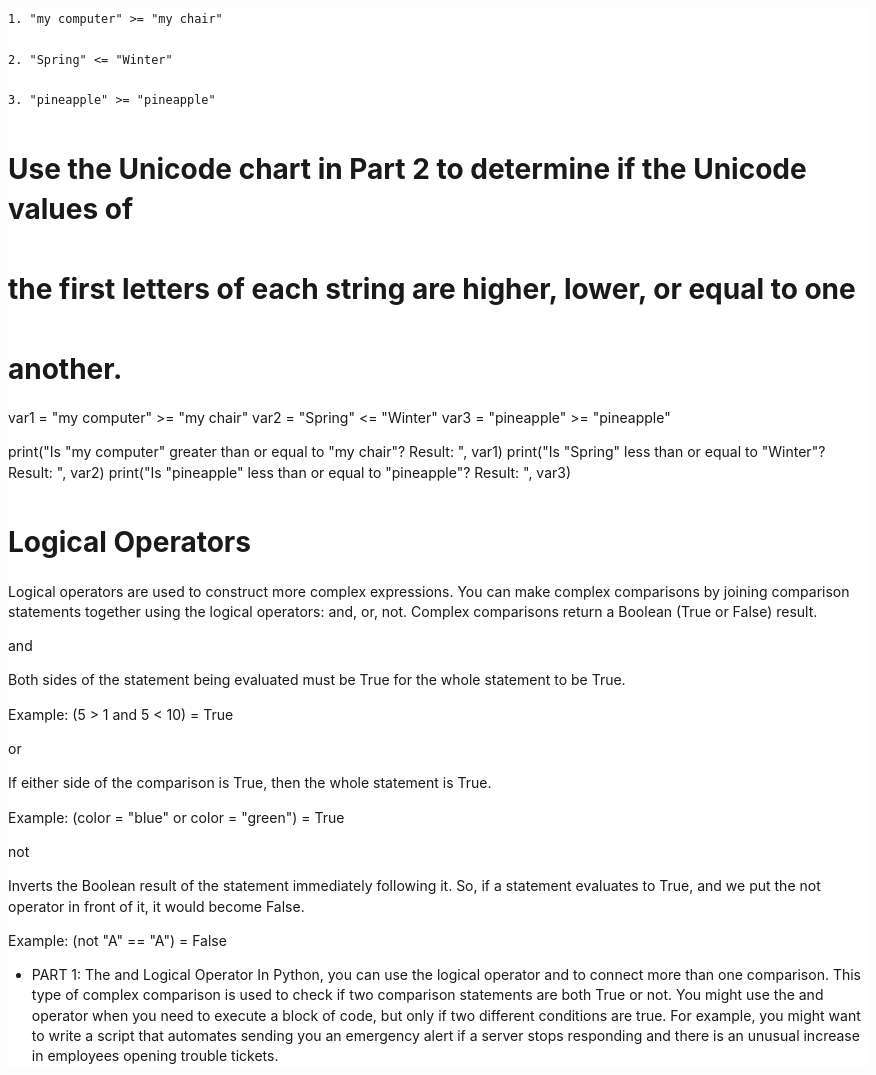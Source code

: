     1. "my computer" >= "my chair"

    2. "Spring" <= "Winter"

    3. "pineapple" >= "pineapple"



# Use the Unicode chart in Part 2 to determine if the Unicode values of 
# the first letters of each string are higher, lower, or equal to one
# another. 


var1 = "my computer" >= "my chair"
var2 = "Spring" <= "Winter"
var3 = "pineapple" >= "pineapple"
 
print("Is \"my computer\" greater than or equal to \"my chair\"? Result: ", var1)
print("Is \"Spring\" less than or equal to \"Winter\"? Result: ", var2)
print("Is \"pineapple\" less than or equal to \"pineapple\"? Result: ", var3)



# Logical Operators

Logical operators are used to construct more complex expressions. You can make complex comparisons by joining comparison statements together using the logical operators: and, or, not. Complex comparisons return a Boolean (True or False) result. 

and 

Both sides of the statement being evaluated must be True for the whole statement to be True. 

Example: (5 > 1 and 5 < 10) = True

or 

If either side of the comparison is True, then the whole statement is True. 

Example: (color = "blue" or color = "green") = True

not 

Inverts the Boolean result of the statement immediately following it. So, if a statement evaluates to True, and we put the not operator in front of it, it would become False. 

Example: (not "A" == "A") = False


* PART 1: The and Logical Operator
In Python, you can use the logical operator and to connect more than one comparison. This type of complex comparison is used to check if two comparison statements are both True or not. You might use the and operator when you need to execute a block of code, but only if two different conditions are true. For example, you might want to write a script  that automates sending you an emergency alert if a server stops responding and there is an unusual increase in employees opening trouble tickets.  
